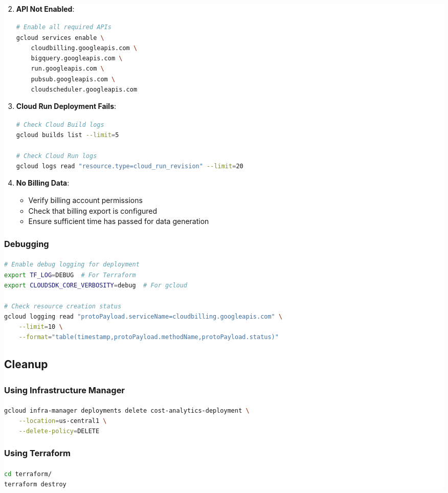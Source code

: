 2. **API Not Enabled**:
   ```bash
   # Enable all required APIs
   gcloud services enable \
       cloudbilling.googleapis.com \
       bigquery.googleapis.com \
       run.googleapis.com \
       pubsub.googleapis.com \
       cloudscheduler.googleapis.com
   ```

3. **Cloud Run Deployment Fails**:
   ```bash
   # Check Cloud Build logs
   gcloud builds list --limit=5
   
   # Check Cloud Run logs
   gcloud logs read "resource.type=cloud_run_revision" --limit=20
   ```

4. **No Billing Data**:
   - Verify billing account permissions
   - Check that billing export is configured
   - Ensure sufficient time has passed for data generation

### Debugging

```bash
# Enable debug logging for deployment
export TF_LOG=DEBUG  # For Terraform
export CLOUDSDK_CORE_VERBOSITY=debug  # For gcloud

# Check resource creation status
gcloud logging read "protoPayload.serviceName=cloudbilling.googleapis.com" \
    --limit=10 \
    --format="table(timestamp,protoPayload.methodName,protoPayload.status)"
```

## Cleanup

### Using Infrastructure Manager

```bash
gcloud infra-manager deployments delete cost-analytics-deployment \
    --location=us-central1 \
    --delete-policy=DELETE
```

### Using Terraform

```bash
cd terraform/
terraform destroy
```
